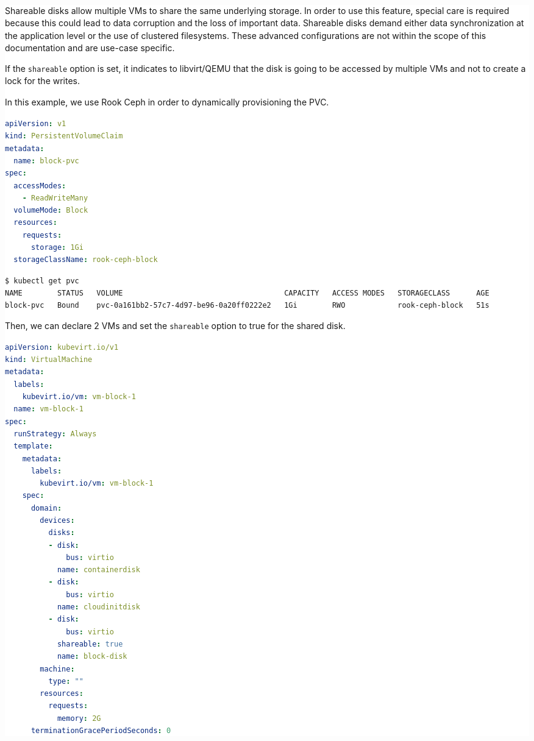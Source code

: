Shareable disks allow multiple VMs to share the same underlying storage. In order to use this feature, special care is required because this could lead to data corruption and the loss of important data. Shareable disks demand either data synchronization at the application level or the use of clustered filesystems. These advanced configurations are not within the scope of this documentation and are use-case specific.

If the `shareable` option is set, it indicates to libvirt/QEMU that the disk is going to be accessed by multiple VMs and not to create a lock for the writes.

In this example, we use Rook Ceph in order to dynamically provisioning the PVC.
```yaml
apiVersion: v1
kind: PersistentVolumeClaim
metadata:
  name: block-pvc
spec:
  accessModes:
    - ReadWriteMany
  volumeMode: Block
  resources:
    requests:
      storage: 1Gi
  storageClassName: rook-ceph-block
```
```bash
$ kubectl get pvc
NAME        STATUS   VOLUME                                     CAPACITY   ACCESS MODES   STORAGECLASS      AGE
block-pvc   Bound    pvc-0a161bb2-57c7-4d97-be96-0a20ff0222e2   1Gi        RWO            rook-ceph-block   51s
```
Then, we can declare 2 VMs and set the `shareable` option to true for the shared disk.
```yaml
apiVersion: kubevirt.io/v1
kind: VirtualMachine
metadata:
  labels:
    kubevirt.io/vm: vm-block-1
  name: vm-block-1
spec:
  runStrategy: Always
  template:
    metadata:
      labels:
        kubevirt.io/vm: vm-block-1
    spec:
      domain:
        devices:
          disks:
          - disk:
              bus: virtio
            name: containerdisk
          - disk:
              bus: virtio
            name: cloudinitdisk
          - disk:
              bus: virtio
            shareable: true
            name: block-disk
        machine:
          type: ""
        resources:
          requests:
            memory: 2G
      terminationGracePeriodSeconds: 0
```